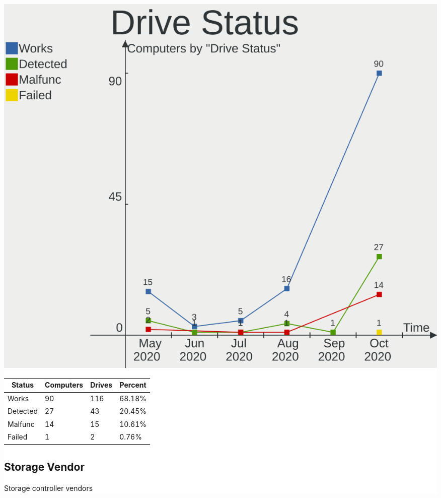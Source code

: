 ![Drive Status](./All/images/line_chart_bsd/drive_status.svg)

| Status   | Computers | Drives | Percent |
|----------|-----------|--------|---------|
| Works    | 90        | 116    | 68.18%  |
| Detected | 27        | 43     | 20.45%  |
| Malfunc  | 14        | 15     | 10.61%  |
| Failed   | 1         | 2      | 0.76%   |

Storage Vendor
--------------

Storage controller vendors

